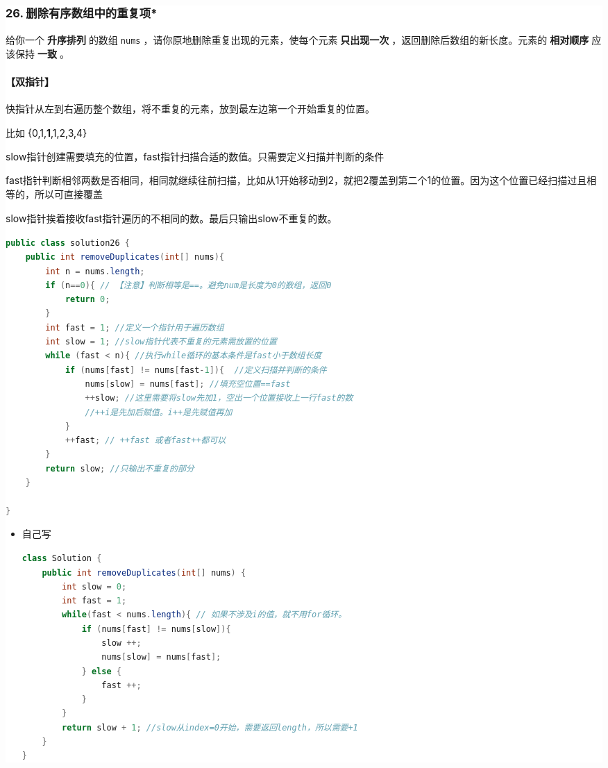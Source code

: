 

### 26. 删除有序数组中的重复项*

给你一个 **升序排列** 的数组 `nums` ，请你原地删除重复出现的元素，使每个元素 **只出现一次** ，返回删除后数组的新长度。元素的 **相对顺序** 应该保持 **一致** 。

#### 【双指针】

快指针从左到右遍历整个数组，将不重复的元素，放到最左边第一个开始重复的位置。

比如 {0,1,**1**,1,2,3,4}

slow指针创建需要填充的位置，fast指针扫描合适的数值。只需要定义扫描并判断的条件

fast指针判断相邻两数是否相同，相同就继续往前扫描，比如从1开始移动到2，就把2覆盖到第二个1的位置。因为这个位置已经扫描过且相等的，所以可直接覆盖

slow指针挨着接收fast指针遍历的不相同的数。最后只输出slow不重复的数。

```java
public class solution26 {
    public int removeDuplicates(int[] nums){
        int n = nums.length;
        if (n==0){ // 【注意】判断相等是==。避免num是长度为0的数组，返回0
            return 0;
        }
        int fast = 1; //定义一个指针用于遍历数组
        int slow = 1; //slow指针代表不重复的元素需放置的位置
        while (fast < n){ //执行while循环的基本条件是fast小于数组长度
            if (nums[fast] != nums[fast-1]){  //定义扫描并判断的条件
                nums[slow] = nums[fast]; //填充空位置==fast
                ++slow; //这里需要将slow先加1，空出一个位置接收上一行fast的数
                //++i是先加后赋值。i++是先赋值再加
            }
            ++fast; // ++fast 或者fast++都可以
        }
        return slow; //只输出不重复的部分
    }
    
}
```



- 自己写

  ```java
  class Solution {
      public int removeDuplicates(int[] nums) {
          int slow = 0;
          int fast = 1;
          while(fast < nums.length){ // 如果不涉及i的值，就不用for循环。
              if (nums[fast] != nums[slow]){
                  slow ++;
                  nums[slow] = nums[fast];
              } else {
                  fast ++;
              }
          }
          return slow + 1; //slow从index=0开始，需要返回length，所以需要+1
      }
  }
  ```
